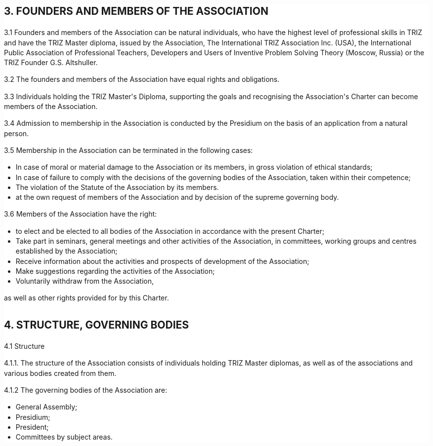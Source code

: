 ## 3. FOUNDERS AND MEMBERS OF THE ASSOCIATION

3.1 Founders and members of the Association can be natural individuals, who
have the highest level of professional skills in TRIZ and have the TRIZ Master
diploma, issued by the Association, The International TRIZ Association
Inc. (USA), the International Public Association of Professional Teachers,
Developers and Users of Inventive Problem Solving Theory (Moscow, Russia) or
the TRIZ Founder G.S. Altshuller.

3.2 The founders and members of the Association have equal rights and
obligations.

3.3 Individuals holding the TRIZ Master's Diploma, supporting the goals and
recognising the Association's Charter can become members of the Association.

3.4 Admission to membership in the Association is conducted by the Presidium
on the basis of an application from a natural person.

3.5 Membership in the Association can be terminated in the following cases:
- In case of moral or material damage to the Association or its members, in
  gross violation of ethical standards;
- In case of failure to comply with the decisions of the governing bodies of
  the Association, taken within their competence;
- The violation of the Statute of the Association by its members.
- at the own request of members of the Association and by decision of the
  supreme governing body.

3.6 Members of the Association have the right:
- to elect and be elected to all bodies of the Association in accordance with
  the present Charter;
- Take part in seminars, general meetings and other activities of the
  Association, in committees, working groups and centres established by the
  Association;
- Receive information about the activities and prospects of development of the
  Association;
- Make suggestions regarding the activities of the Association;
- Voluntarily withdraw from the Association,

as well as other rights provided for by this Charter.

## 4. STRUCTURE, GOVERNING BODIES

4.1 Structure

4.1.1. The structure of the Association consists of individuals holding TRIZ
Master diplomas, as well as of the associations and various bodies created
from them.

4.1.2 The governing bodies of the Association are:
- General Assembly;
- Presidium;
- President;
- Committees by subject areas.

